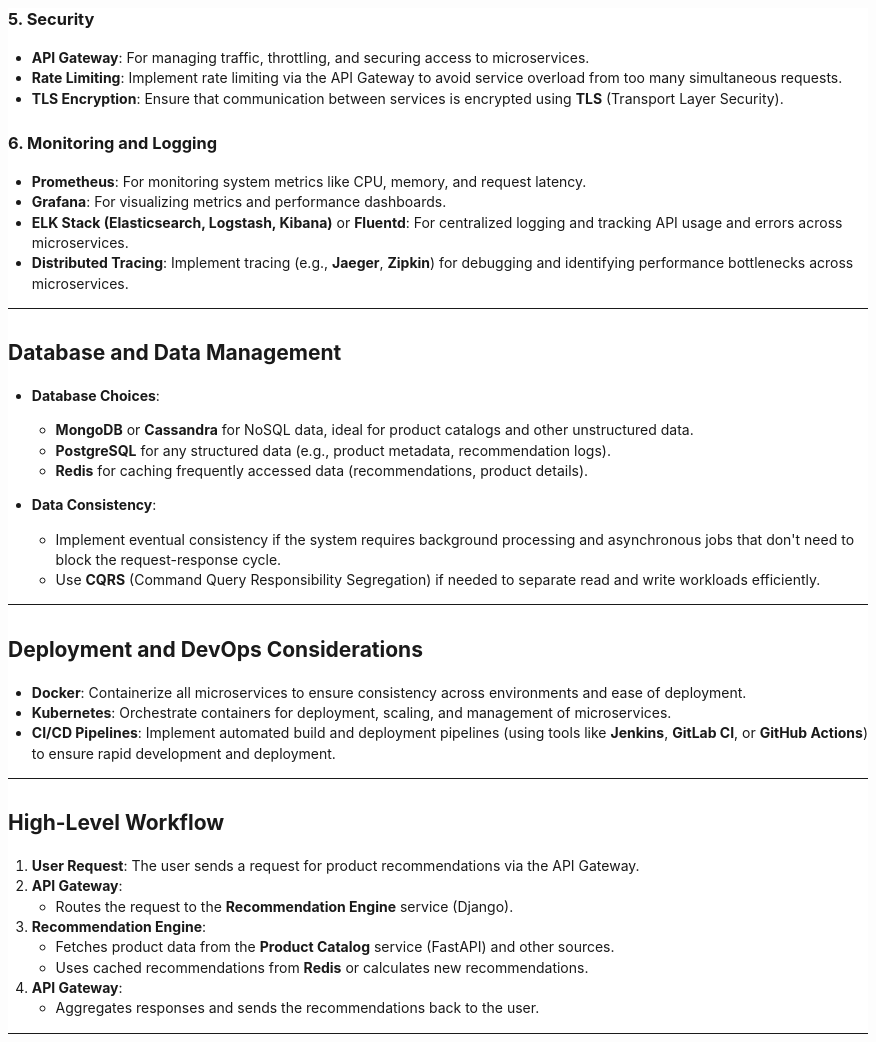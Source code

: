 ### **5. Security**
- **API Gateway**: For managing traffic, throttling, and securing access to microservices.
- **Rate Limiting**: Implement rate limiting via the API Gateway to avoid service overload from too many simultaneous requests.
- **TLS Encryption**: Ensure that communication between services is encrypted using **TLS** (Transport Layer Security).

### **6. Monitoring and Logging**
- **Prometheus**: For monitoring system metrics like CPU, memory, and request latency.
- **Grafana**: For visualizing metrics and performance dashboards.
- **ELK Stack (Elasticsearch, Logstash, Kibana)** or **Fluentd**: For centralized logging and tracking API usage and errors across microservices.
- **Distributed Tracing**: Implement tracing (e.g., **Jaeger**, **Zipkin**) for debugging and identifying performance bottlenecks across microservices.

---

## **Database and Data Management**
- **Database Choices**:
  - **MongoDB** or **Cassandra** for NoSQL data, ideal for product catalogs and other unstructured data.
  - **PostgreSQL** for any structured data (e.g., product metadata, recommendation logs).
  - **Redis** for caching frequently accessed data (recommendations, product details).
  
- **Data Consistency**:
  - Implement eventual consistency if the system requires background processing and asynchronous jobs that don't need to block the request-response cycle.
  - Use **CQRS** (Command Query Responsibility Segregation) if needed to separate read and write workloads efficiently.

---

## **Deployment and DevOps Considerations**
- **Docker**: Containerize all microservices to ensure consistency across environments and ease of deployment.
- **Kubernetes**: Orchestrate containers for deployment, scaling, and management of microservices.
- **CI/CD Pipelines**: Implement automated build and deployment pipelines (using tools like **Jenkins**, **GitLab CI**, or **GitHub Actions**) to ensure rapid development and deployment.

---

## **High-Level Workflow**
1. **User Request**: The user sends a request for product recommendations via the API Gateway.
2. **API Gateway**:
   - Routes the request to the **Recommendation Engine** service (Django).
3. **Recommendation Engine**:
   - Fetches product data from the **Product Catalog** service (FastAPI) and other sources.
   - Uses cached recommendations from **Redis** or calculates new recommendations.
4. **API Gateway**:
   - Aggregates responses and sends the recommendations back to the user.

---